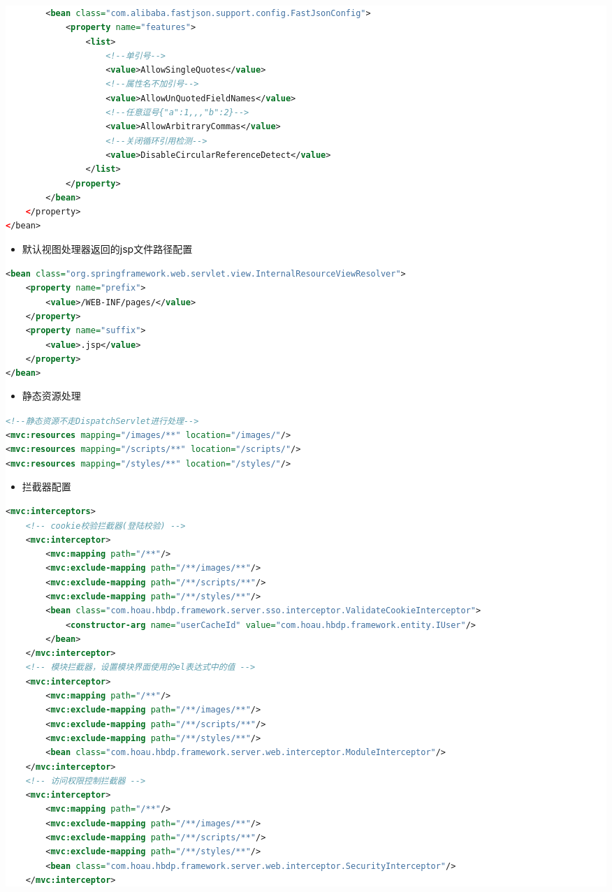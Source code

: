 ```xml
        <bean class="com.alibaba.fastjson.support.config.FastJsonConfig">
            <property name="features">
                <list>
                    <!--单引号-->
                    <value>AllowSingleQuotes</value>
                    <!--属性名不加引号-->
                    <value>AllowUnQuotedFieldNames</value>
                    <!--任意逗号{"a":1,,,"b":2}-->
                    <value>AllowArbitraryCommas</value>
                    <!--关闭循环引用检测-->
                    <value>DisableCircularReferenceDetect</value>
                </list>
            </property>
        </bean>
    </property>
</bean>
```
- 默认视图处理器返回的jsp文件路径配置
```xml
<bean class="org.springframework.web.servlet.view.InternalResourceViewResolver">
    <property name="prefix">
        <value>/WEB-INF/pages/</value>
    </property>
    <property name="suffix">
        <value>.jsp</value>
    </property>
</bean>
```
- 静态资源处理
```xml
<!--静态资源不走DispatchServlet进行处理-->
<mvc:resources mapping="/images/**" location="/images/"/>
<mvc:resources mapping="/scripts/**" location="/scripts/"/>
<mvc:resources mapping="/styles/**" location="/styles/"/>
```
- 拦截器配置
```xml
<mvc:interceptors>
    <!-- cookie校验拦截器(登陆校验) -->
    <mvc:interceptor>
        <mvc:mapping path="/**"/>
        <mvc:exclude-mapping path="/**/images/**"/>
        <mvc:exclude-mapping path="/**/scripts/**"/>
        <mvc:exclude-mapping path="/**/styles/**"/>
        <bean class="com.hoau.hbdp.framework.server.sso.interceptor.ValidateCookieInterceptor">
            <constructor-arg name="userCacheId" value="com.hoau.hbdp.framework.entity.IUser"/>
        </bean>
    </mvc:interceptor>
    <!-- 模块拦截器，设置模块界面使用的el表达式中的值 -->
    <mvc:interceptor>
        <mvc:mapping path="/**"/>
        <mvc:exclude-mapping path="/**/images/**"/>
        <mvc:exclude-mapping path="/**/scripts/**"/>
        <mvc:exclude-mapping path="/**/styles/**"/>
        <bean class="com.hoau.hbdp.framework.server.web.interceptor.ModuleInterceptor"/>
    </mvc:interceptor>
    <!-- 访问权限控制拦截器 -->
    <mvc:interceptor>
        <mvc:mapping path="/**"/>
        <mvc:exclude-mapping path="/**/images/**"/>
        <mvc:exclude-mapping path="/**/scripts/**"/>
        <mvc:exclude-mapping path="/**/styles/**"/>
        <bean class="com.hoau.hbdp.framework.server.web.interceptor.SecurityInterceptor"/>
    </mvc:interceptor>
```